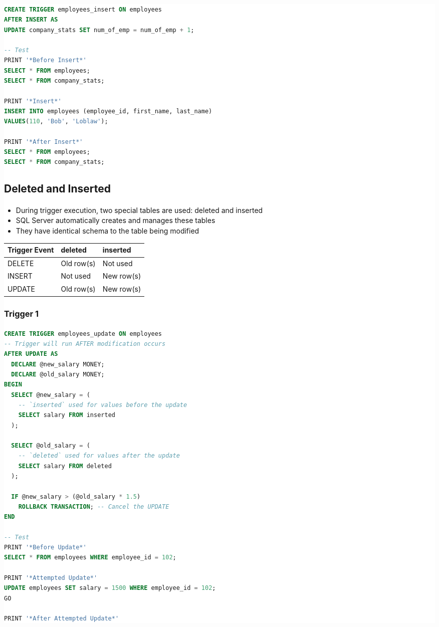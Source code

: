 ```sql
CREATE TRIGGER employees_insert ON employees
AFTER INSERT AS
UPDATE company_stats SET num_of_emp = num_of_emp + 1;

-- Test
PRINT '*Before Insert*'
SELECT * FROM employees;
SELECT * FROM company_stats;

PRINT '*Insert*'
INSERT INTO employees (employee_id, first_name, last_name)
VALUES(110, 'Bob', 'Loblaw');

PRINT '*After Insert*'
SELECT * FROM employees;
SELECT * FROM company_stats;
```

## Deleted and Inserted

- During trigger execution, two special tables are used: deleted and inserted
- SQL Server automatically creates and manages these tables
- They have identical schema to the table being modified

| Trigger Event | deleted    | inserted   |
| :------------ | :--------- | :--------- |
| DELETE        | Old row(s) | Not used   |
| INSERT        | Not used   | New row(s) |
| UPDATE        | Old row(s) | New row(s) |

### Trigger 1

```sql
CREATE TRIGGER employees_update ON employees
-- Trigger will run AFTER modification occurs
AFTER UPDATE AS
  DECLARE @new_salary MONEY;
  DECLARE @old_salary MONEY;
BEGIN
  SELECT @new_salary = (
    -- `inserted` used for values before the update
    SELECT salary FROM inserted
  );

  SELECT @old_salary = (
    -- `deleted` used for values after the update
    SELECT salary FROM deleted
  );

  IF @new_salary > (@old_salary * 1.5)
    ROLLBACK TRANSACTION; -- Cancel the UPDATE
END

-- Test
PRINT '*Before Update*'
SELECT * FROM employees WHERE employee_id = 102;

PRINT '*Attempted Update*'
UPDATE employees SET salary = 1500 WHERE employee_id = 102;
GO

PRINT '*After Attempted Update*'
```